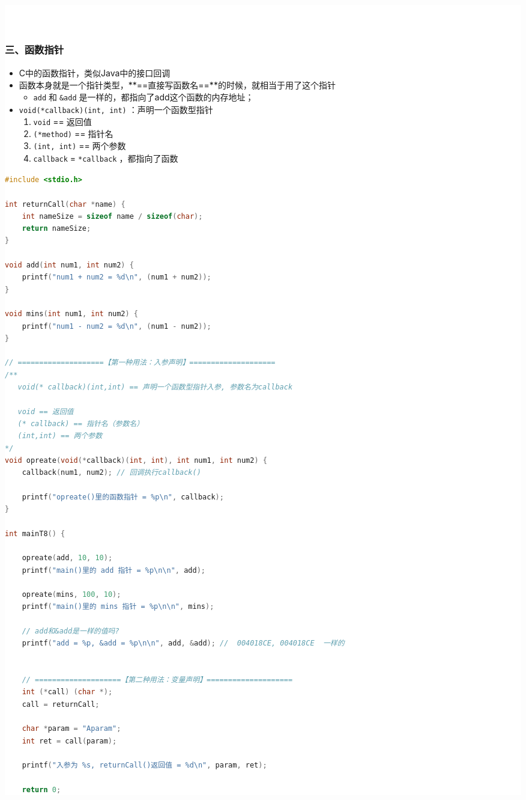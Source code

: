 <br><br>

### 三、函数指针
-  C中的函数指针，类似Java中的接口回调
- 函数本身就是一个指针类型，**==直接写函数名==**的时候，就相当于用了这个指针
	- `add` 和 `&add` 是一样的，都指向了add这个函数的内存地址；
- `void(*callback)(int, int)` ：声明一个函数型指针
	1. `void` == 返回值
	2. `(*method)` == 指针名
	3. `(int, int)` == 两个参数
	4. `callback` = `*callback` ，都指向了函数

```C
#include <stdio.h>

int returnCall(char *name) {
	int nameSize = sizeof name / sizeof(char);
	return nameSize;
}

void add(int num1, int num2) {
	printf("num1 + num2 = %d\n", (num1 + num2));
}

void mins(int num1, int num2) {
	printf("num1 - num2 = %d\n", (num1 - num2));
}

// ====================【第一种用法：入参声明】====================
/**
   void(* callback)(int,int) == 声明一个函数型指针入参, 参数名为callback

   void == 返回值
   (* callback) == 指针名（参数名）
   (int,int) == 两个参数
*/
void opreate(void(*callback)(int, int), int num1, int num2) {
	callback(num1, num2); // 回调执行callback()

	printf("opreate()里的函数指针 = %p\n", callback);
}

int mainT8() {

	opreate(add, 10, 10);
	printf("main()里的 add 指针 = %p\n\n", add);

	opreate(mins, 100, 10);
	printf("main()里的 mins 指针 = %p\n\n", mins);

	// add和&add是一样的值吗?
	printf("add = %p, &add = %p\n\n", add, &add); //  004018CE, 004018CE  一样的


	// ====================【第二种用法：变量声明】====================
	int (*call) (char *);
	call = returnCall;

	char *param = "Aparam";
	int ret = call(param);
	
	printf("入参为 %s, returnCall()返回值 = %d\n", param, ret);

	return 0;
```